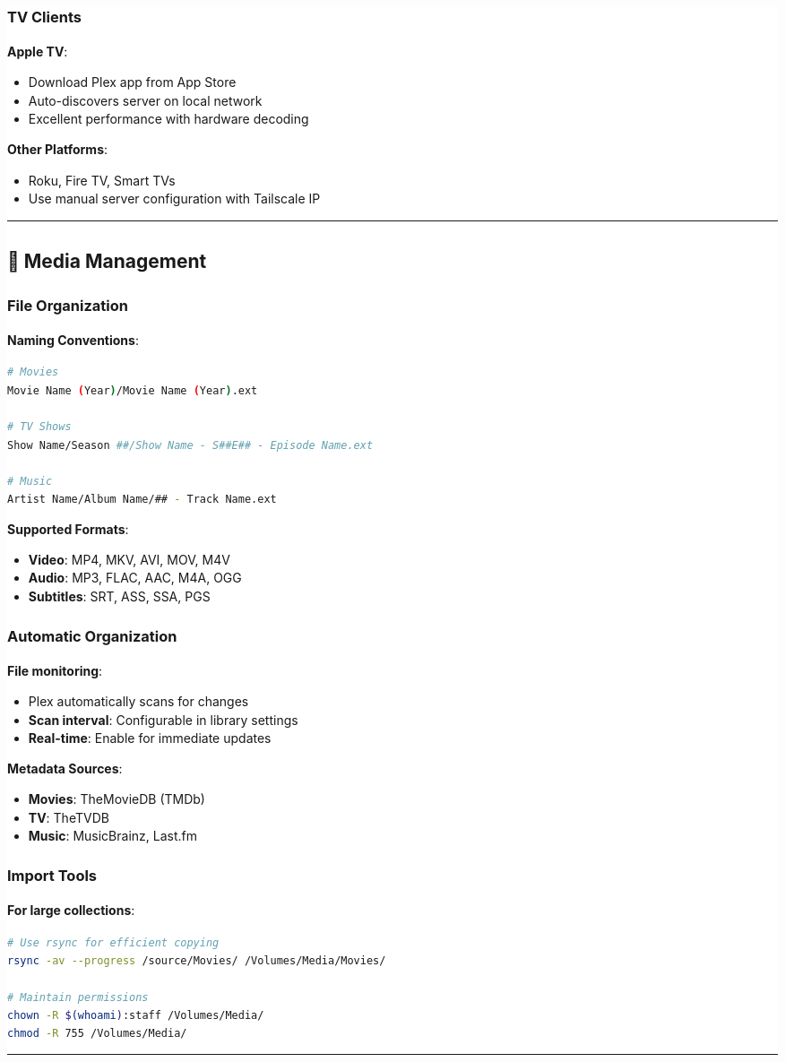 ### TV Clients

**Apple TV**:
- Download Plex app from App Store
- Auto-discovers server on local network
- Excellent performance with hardware decoding

**Other Platforms**:
- Roku, Fire TV, Smart TVs
- Use manual server configuration with Tailscale IP

---

## 📁 Media Management

### File Organization

**Naming Conventions**:
```bash
# Movies
Movie Name (Year)/Movie Name (Year).ext

# TV Shows  
Show Name/Season ##/Show Name - S##E## - Episode Name.ext

# Music
Artist Name/Album Name/## - Track Name.ext
```

**Supported Formats**:
- **Video**: MP4, MKV, AVI, MOV, M4V
- **Audio**: MP3, FLAC, AAC, M4A, OGG
- **Subtitles**: SRT, ASS, SSA, PGS

### Automatic Organization

**File monitoring**:
- Plex automatically scans for changes
- **Scan interval**: Configurable in library settings
- **Real-time**: Enable for immediate updates

**Metadata Sources**:
- **Movies**: TheMovieDB (TMDb)
- **TV**: TheTVDB  
- **Music**: MusicBrainz, Last.fm

### Import Tools

**For large collections**:
```bash
# Use rsync for efficient copying
rsync -av --progress /source/Movies/ /Volumes/Media/Movies/

# Maintain permissions
chown -R $(whoami):staff /Volumes/Media/
chmod -R 755 /Volumes/Media/
```

---